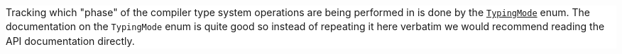 Tracking which "phase" of the compiler type system operations are being performed in is done by the [`TypingMode`][tmode] enum. The documentation on the `TypingMode` enum is quite good so instead of repeating it here verbatim we would recommend reading the API documentation directly.

[penv]: https://doc.rust-lang.org/nightly/nightly-rustc/rustc_middle/ty/struct.ParamEnv.html
[tenv]: https://doc.rust-lang.org/nightly/nightly-rustc/rustc_middle/ty/struct.TypingEnv.html
[tmode]: https://doc.rust-lang.org/nightly/nightly-rustc/rustc_middle/ty/type.TypingMode.html


[ocx]: https://doc.rust-lang.org/nightly/nightly-rustc/rustc_trait_selection/traits/struct.ObligationCtxt.html
[fnctxt]: https://doc.rust-lang.org/nightly/nightly-rustc/rustc_hir_typeck/fn_ctxt/struct.FnCtxt.html
[predicates_of]: https://doc.rust-lang.org/nightly/nightly-rustc/rustc_hir_analysis/collect/predicates_of/fn.predicates_of.html
[method_pred_entailment]: https://doc.rust-lang.org/nightly/nightly-rustc/rustc_hir_analysis/check/compare_impl_item/fn.compare_method_predicate_entailment.html
[query]: https://doc.rust-lang.org/nightly/nightly-rustc/rustc_middle/ty/context/struct.TyCtxt.html#method.param_env
[param_env_new]: https://doc.rust-lang.org/nightly/nightly-rustc/rustc_middle/ty/struct.ParamEnv.html#method.new
[normalize_env_or_error]: https://doc.rust-lang.org/nightly/nightly-rustc/rustc_trait_selection/traits/fn.normalize_param_env_or_error.html
[fnctxt_param_env]: https://doc.rust-lang.org/nightly/nightly-rustc/rustc_hir_typeck/fn_ctxt/struct.FnCtxt.html#structfield.param_env
[latectxt_param_env]: https://doc.rust-lang.org/nightly/nightly-rustc/rustc_lint/context/struct.LateContext.html#structfield.param_env
[wfckctxt_param_env]: https://doc.rust-lang.org/nightly/nightly-rustc/rustc_hir_analysis/check/wfcheck/struct.WfCheckingCtxt.html#structfield.param_env
[goal_param_env]: https://doc.rust-lang.org/nightly/nightly-rustc/rustc_infer/infer/canonical/ir/solve/struct.Goal.html#structfield.param_env
[typerelation_param_env]: https://doc.rust-lang.org/nightly/nightly-rustc/rustc_infer/infer/trait.PredicateEmittingRelation.html#tymethod.param_env
[typerelation]: https://doc.rust-lang.org/nightly/nightly-rustc/rustc_middle/ty/relate/trait.TypeRelation.html
[mirtypeck_param_env]: https://doc.rust-lang.org/nightly/nightly-rustc/rustc_borrowck/type_check/struct.TypeChecker.html#structfield.param_env
[env_empty]: https://doc.rust-lang.org/nightly/nightly-rustc/rustc_middle/ty/struct.ParamEnv.html#method.empty
[param_env_query]: https://doc.rust-lang.org/nightly/nightly-rustc/rustc_hir_typeck/fn_ctxt/struct.FnCtxt.html#structfield.param_env
[method_pred_entailment]: https://doc.rust-lang.org/nightly/nightly-rustc/rustc_hir_analysis/check/compare_impl_item/fn.compare_method_predicate_entailment.html
[predicate_emitting_relation]: https://doc.rust-lang.org/nightly/nightly-rustc/rustc_middle/ty/relate/combine/trait.PredicateEmittingRelation.html
[tenv_mono]: https://doc.rust-lang.org/nightly/nightly-rustc/rustc_middle/ty/struct.TypingEnv.html#method.fully_monomorphized
[compiler_help]: https://rust-lang.zulipchat.com/#narrow/channel/182449-t-compiler.2Fhelp
[elaborate]: https://doc.rust-lang.org/nightly/nightly-rustc/rustc_infer/traits/util/fn.elaborate.html
[next-gen-solver]: ./solve/trait-solving.md
[example]: https://play.rust-lang.org/?version=stable&mode=debug&edition=2021&gist=e6933265ea3e84eaa47019465739992c
[pe]: https://doc.rust-lang.org/nightly/nightly-rustc/rustc_middle/ty/struct.ParamEnv.html
[normalize_env_or_error]: https://doc.rust-lang.org/nightly/nightly-rustc/rustc_trait_selection/traits/fn.normalize_param_env_or_error.html